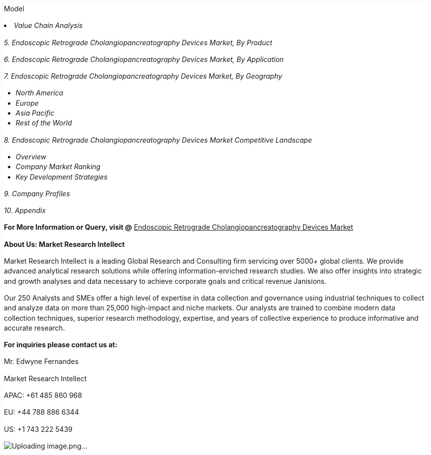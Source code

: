 Model</span></em></li><li><em><span class="">Value Chain Analysis</span></em></li></ul><p><em><span class="font-[700]">5. Endoscopic Retrograde Cholangiopancreatography Devices Market, By Product</span></em></p><p><em><span class="font-[700]">6. Endoscopic Retrograde Cholangiopancreatography Devices Market, By Application</span></em></p><p><em><span class="font-[700]">7. Endoscopic Retrograde Cholangiopancreatography Devices Market, By Geography</span></em></p><ul><li><em><span class="">North America</span></em></li><li><em><span class="">Europe</span></em></li><li><em><span class="">Asia Pacific</span></em></li><li><em><span class="">Rest of the World</span></em></li></ul><p><em><span class="font-[700]">8. Endoscopic Retrograde Cholangiopancreatography Devices Market Competitive Landscape</span></em></p><ul><li><em><span class="">Overview</span></em></li><li><em><span class="">Company Market Ranking</span></em></li><li><em><span class="">Key Development Strategies</span></em></li></ul><p><em><span class="font-[700]">9. Company Profiles</span></em></p><p><em><span class="font-[700]">10. Appendix</span></em></p><p><span class="font-[700]"><strong>For More Information or Query, visit&nbsp;@</strong>&nbsp;</span><span class="font-[700]"><a href="https://www.marketresearchintellect.com/product/global-endoscopic-retrograde-cholangiopancreatography-devices-market-size-and-forecast/?utm_source=Linkedin&utm_medium=829" target="_blank" data-tracking-control-name="article-ssr-frontend-pulse_little-text-block" data-tracking-will-navigate="" data-test-link="">Endoscopic Retrograde Cholangiopancreatography Devices Market</a></span></p><p><strong><span class="font-[700]">About Us: Market Research Intellect</span></strong></p><p><span class="">Market Research Intellect is a leading Global Research and Consulting firm servicing over 5000+ global clients. We provide advanced analytical research solutions while offering information-enriched research studies.&nbsp;</span>We also offer insights into strategic and growth analyses and data necessary to achieve corporate goals and critical revenue Janisions.</p><p><span class="">Our 250 Analysts and SMEs offer a high level of expertise in data collection and governance using industrial techniques to collect and analyze data on more than 25,000 high-impact and niche markets. Our analysts are trained to combine modern data collection techniques, superior research methodology, expertise, and years of collective experience to produce informative and accurate research.</span></p><p><strong>For inquiries please contact us at:</strong></p><p>Mr. Edwyne Fernandes</p><p>Market Research Intellect</p><p>APAC: +61 485 860 968</p><p>EU: +44 788 886 6344</p><p>US: +1 743 222 5439</p>
![Uploading image.png…]()
